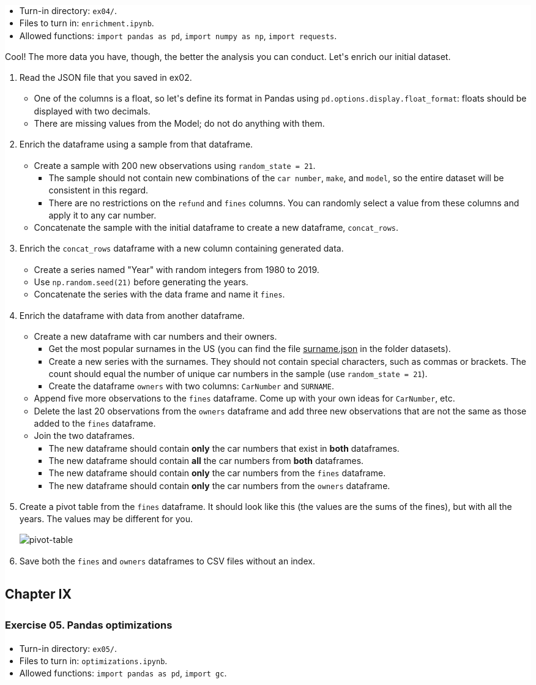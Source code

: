 - Turn-in directory: `ex04/`.
- Files to turn in: `enrichment.ipynb`.
- Allowed functions: `import pandas as pd`, `import numpy as np`, `import requests`.

Cool! The more data you have, though, the better the analysis you can conduct. Let's enrich our initial dataset.

1. Read the JSON file that you saved in ex02.
   - One of the columns is a float, so let's define its format in Pandas using `pd.options.display.float_format`: floats should be displayed with two decimals.
   - There are missing values from the Model; do not do anything with them.
2. Enrich the dataframe using a sample from that dataframe.
   - Create a sample with 200 new observations using `random_state = 21`.
     - The sample should not contain new combinations of the `car number`, `make`, and `model`, so the entire dataset will be consistent in this regard.
     - There are no restrictions on the `refund` and `fines` columns. You can randomly select a value from these columns and apply it to any car number.
   - Concatenate the sample with the initial dataframe to create a new dataframe, `concat_rows`.
3. Enrich the `concat_rows` dataframe with a new column containing generated data.
   - Create a series named "Year" with random integers from 1980 to 2019.
   - Use `np.random.seed(21)` before generating the years.
   - Concatenate the series with the data frame and name it `fines`.
4. Enrich the dataframe with data from another dataframe.
   - Create a new dataframe with car numbers and their owners.
      - Get the most popular surnames in the US (you can find the file [surname.json](datasets/surname.json) in the folder datasets).
      - Create a new series with the surnames. They should not contain special characters, such as commas or brackets. The count should equal the number of unique car numbers in the sample (use `random_state = 21`).
      - Create the dataframe `owners` with two columns: `CarNumber` and `SURNAME`.
   - Append five more observations to the `fines` dataframe. Come up with your own ideas for `CarNumber`, etc.
   - Delete the last 20 observations from the `owners` dataframe and add three new observations that are not the same as those added to the `fines` dataframe.
   - Join the two dataframes.
     - The new dataframe should contain **only** the car numbers that exist in **both** dataframes.
     - The new dataframe should contain **all** the car numbers from **both** dataframes.
     - The new dataframe should contain **only** the car numbers from the `fines` dataframe.
     - The new dataframe should contain **only** the car numbers from the `owners` dataframe.
5. Create a pivot table from the `fines` dataframe. It should look like this (the values are the sums of the fines), but with all the years. The values may be different for you.

    ![pivot-table](misc/images/pivot-table.png)

6. Save both the `fines` and `owners` dataframes to CSV files without an index.

## Chapter IX

### Exercise 05. Pandas optimizations

- Turn-in directory: `ex05/`.
- Files to turn in: `optimizations.ipynb`.
- Allowed functions: `import pandas as pd`, `import gc`.
